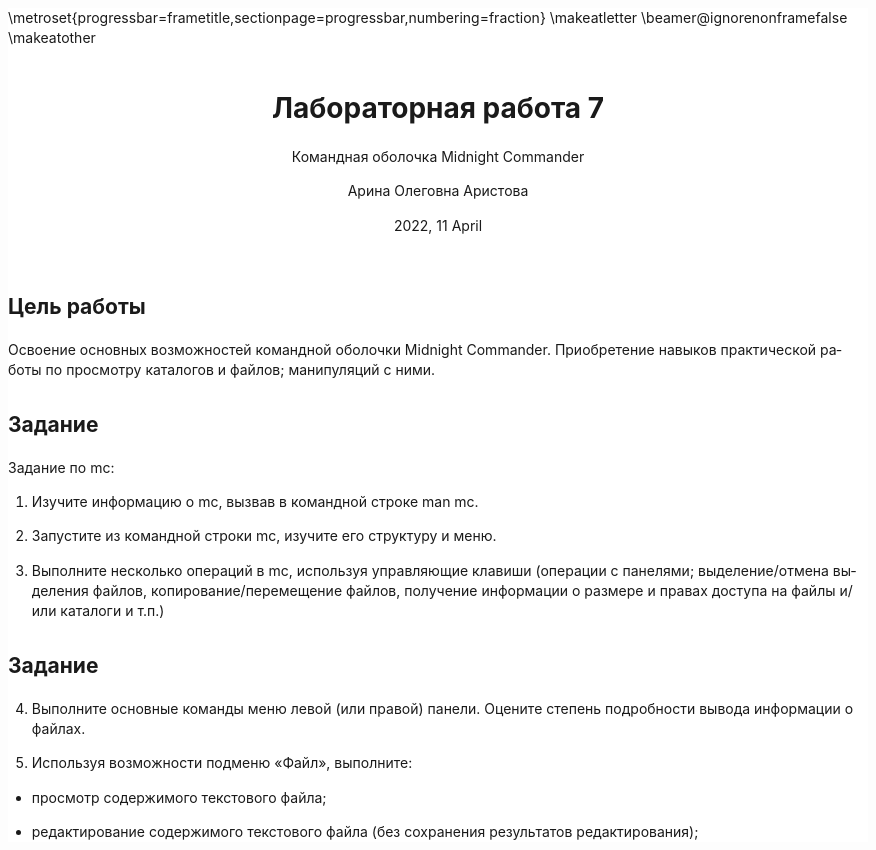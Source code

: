 ﻿---
## Front matter
lang: ru-RU
title: Лабораторная работа 7
subtitle: Командная оболочка Midnight Commander 
author: |
	Арина Олеговна Аристова 
institute: |
	RUDN University, Moscow, Russian Federation
date: 2022, 11 April

## Formatting
toc: false
slide_level: 2
theme: metropolis
header-includes: 
 - \metroset{progressbar=frametitle,sectionpage=progressbar,numbering=fraction}
 - '\makeatletter'
 - '\beamer@ignorenonframefalse'
 - '\makeatother'
aspectratio: 43
section-titles: true
---

## Цель работы

Освоение основных возможностей командной оболочки Midnight Commander. Приобретение навыков практической работы по просмотру каталогов и файлов; манипуляций с ними.

## Задание

Задание по mc:

1. Изучите информацию о mc, вызвав в командной строке man mc.

2. Запустите из командной строки mc, изучите его структуру и меню.
       
3. Выполните несколько операций в mc, используя управляющие клавиши (операции с панелями; выделение/отмена выделения файлов, копирование/перемещение файлов, получение информации о размере и правах доступа на файлы и/или каталоги и т.п.)
       
## Задание

4. Выполните основные команды меню левой (или правой) панели. Оцените степень подробности вывода информации о файлах.

5. Используя возможности подменю «Файл», выполните:

- просмотр содержимого текстового файла;
       
- редактирование содержимого текстового файла (без сохранения результатов редактирования);
